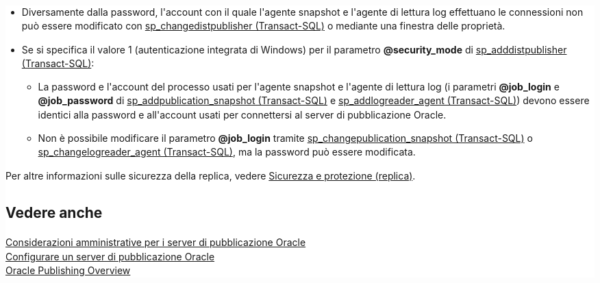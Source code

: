 -   Diversamente dalla password, l'account con il quale l'agente snapshot e l'agente di lettura log effettuano le connessioni non può essere modificato con [sp_changedistpublisher &#40;Transact-SQL&#41;](../../../relational-databases/system-stored-procedures/sp-changedistpublisher-transact-sql.md) o mediante una finestra delle proprietà.  
  
-   Se si specifica il valore 1 (autenticazione integrata di Windows) per il parametro **@security_mode** di [sp_adddistpublisher &#40;Transact-SQL&#41;](../../../relational-databases/system-stored-procedures/sp-adddistpublisher-transact-sql.md):  
  
    -   La password e l'account del processo usati per l'agente snapshot e l'agente di lettura log (i parametri **@job_login** e **@job_password** di [sp_addpublication_snapshot &#40;Transact-SQL&#41;](../../../relational-databases/system-stored-procedures/sp-addpublication-snapshot-transact-sql.md) e [sp_addlogreader_agent &#40;Transact-SQL&#41;](../../../relational-databases/system-stored-procedures/sp-addlogreader-agent-transact-sql.md)) devono essere identici alla password e all'account usati per connettersi al server di pubblicazione Oracle.  
  
    -   Non è possibile modificare il parametro **@job_login** tramite [sp_changepublication_snapshot &#40;Transact-SQL&#41;](../../../relational-databases/system-stored-procedures/sp-changepublication-snapshot-transact-sql.md) o [sp_changelogreader_agent &#40;Transact-SQL&#41;](../../../relational-databases/system-stored-procedures/sp-changelogreader-agent-transact-sql.md), ma la password può essere modificata.  
  
 Per altre informazioni sulle sicurezza della replica, vedere [Sicurezza e protezione &#40;replica&#41;](../../../relational-databases/replication/security/security-and-protection-replication.md).  
  
## <a name="see-also"></a>Vedere anche  
 [Considerazioni amministrative per i server di pubblicazione Oracle](../../../relational-databases/replication/non-sql/administrative-considerations-for-oracle-publishers.md)   
 [Configurare un server di pubblicazione Oracle](../../../relational-databases/replication/non-sql/configure-an-oracle-publisher.md)   
 [Oracle Publishing Overview](../../../relational-databases/replication/non-sql/oracle-publishing-overview.md)  
  
  
